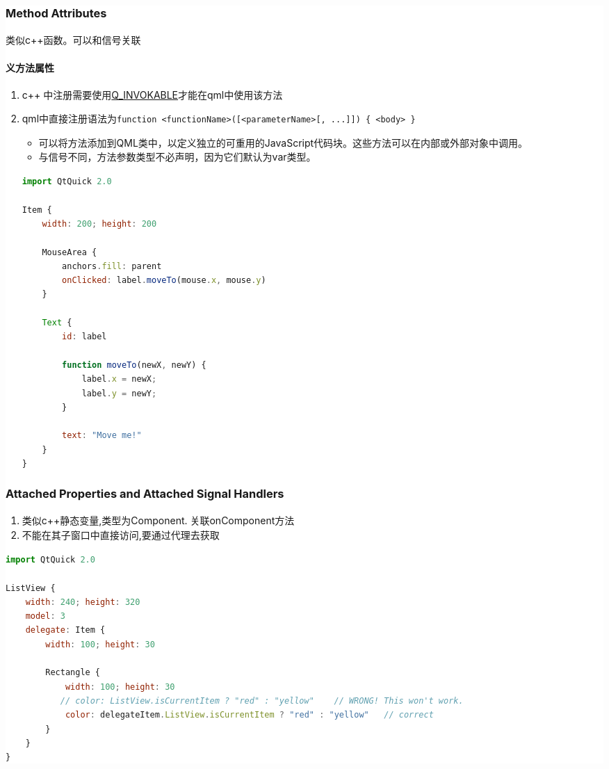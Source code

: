 ### Method Attributes

类似c++函数。可以和信号关联

#### 义方法属性

1. c++ 中注册需要使用[Q_INVOKABLE](https://doc.qt.io/qt-5/qobject.html#Q_INVOKABLE)才能在qml中使用该方法

2. qml中直接注册语法为`function <functionName>([<parameterName>[, ...]]) { <body> }`

   * 可以将方法添加到QML类中，以定义独立的可重用的JavaScript代码块。这些方法可以在内部或外部对象中调用。
   * 与信号不同，方法参数类型不必声明，因为它们默认为var类型。

   ```js
   import QtQuick 2.0
   
   Item {
       width: 200; height: 200
   
       MouseArea {
           anchors.fill: parent
           onClicked: label.moveTo(mouse.x, mouse.y)
       }
   
       Text {
           id: label
   
           function moveTo(newX, newY) {
               label.x = newX;
               label.y = newY;
           }
   
           text: "Move me!"
       }
   }
   ```

   

### Attached Properties and Attached Signal Handlers

1. 类似c++静态变量,类型为Component. 关联onComponent方法
2. 不能在其子窗口中直接访问,要通过代理去获取

```js
import QtQuick 2.0

ListView {
    width: 240; height: 320
    model: 3
    delegate: Item {
        width: 100; height: 30

        Rectangle {
            width: 100; height: 30
           // color: ListView.isCurrentItem ? "red" : "yellow"    // WRONG! This won't work.
            color: delegateItem.ListView.isCurrentItem ? "red" : "yellow"   // correct
        }
    }
}

```
